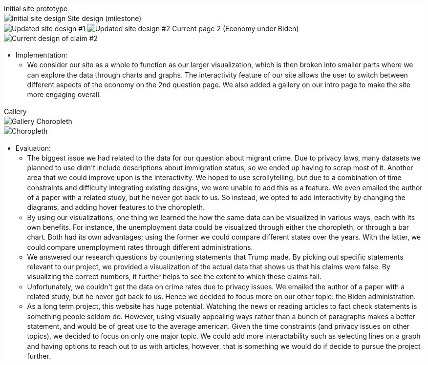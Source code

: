 Initial site prototype\
![Initial site design](./images/original_intro_page.png)
Site design (milestone)\
![Updated site design #1](./images/updated_intro_page.png)
![Updated site design #2](./images/updated_intro_page_2.png)
Current page 2 (Economy under Biden)\
![Current design of claim #2](./images/page_2.png)

- Implementation:
  - We consider our site as a whole to function as our larger visualization, which is then broken into smaller parts where we can explore the data through charts and graphs. The interactivity feature of our site allows the user to switch between different aspects of the economy on the 2nd question page. We also added a gallery on our intro page to make the site more engaging overall. 

Gallery\
![Gallery](./images/gallery.png)
Choropleth\
![Choropleth](./images/choropleth.png)

- Evaluation:
  - The biggest issue we had related to the data for our question about migrant crime. Due to privacy laws, many datasets we planned to use didn't include descriptions about immigration status, so we ended up having to scrap most of it. Another area that we could improve upon is the interactivity. We hoped to use scrollytelling, but due to a combination of time constraints and difficulty integrating existing designs, we were unable to add this as a feature. We even emailed the author of a paper with a related study, but he never got back to us. So instead, we opted to add interactivity by changing the diagrams, and adding hover features to the choropleth.
  - By using our visualizations, one thing we learned the how the same data can be visualized in various ways, each with its own benefits. For instance, the unemployment data could be visualized through either the choropleth, or through a bar chart. Both had its own advantages; using the former we could compare different states over the years. With the latter, we could compare unemployment rates through different administrations.
  - We answered our research questions by countering statements that Trump made. By picking out specific statements relevant to our project, we provided a visualization of the actual data that shows us that his claims were false. By visualizing the correct numbers, it further helps to see the extent to which these claims fail.
  - Unfortunately, we couldn't get the data on crime rates due to privacy issues. We emailed the author of a paper with a related study, but he never got back to us. Hence we decided to focus more on our other topic: the Biden administration.
  - As a long term project, this website has huge potential. Watching the news or reading articles to fact check statements is something people seldom do. However, using visually appealing ways rather than a bunch of paragraphs makes a better statement, and would be of great use to the average american. Given the time constraints (and privacy issues on other topics), we decided to focus on only one major topic. We could add more interactability such as selecting lines on a graph and having options to reach out to us with articles, however, that is something we would do if decide to pursue the project further.
